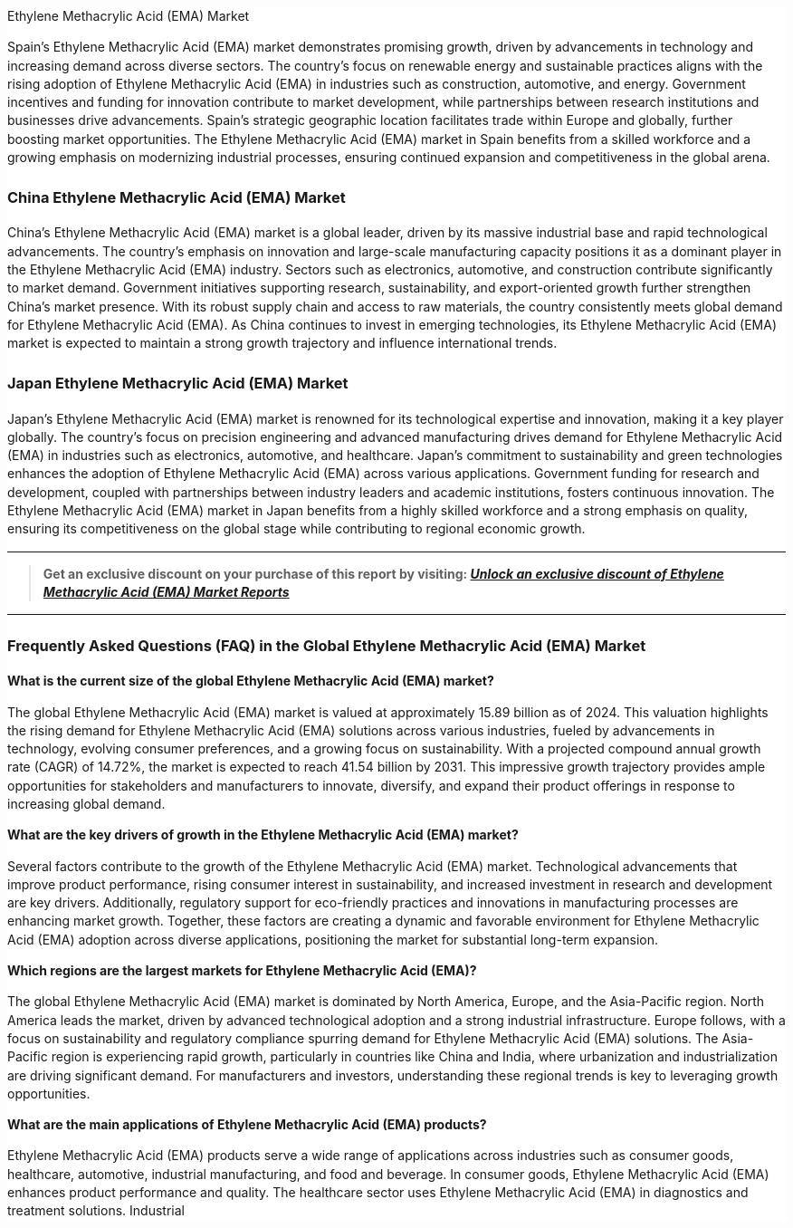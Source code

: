 Ethylene Methacrylic Acid (EMA) Market</h3><p>Spain&rsquo;s Ethylene Methacrylic Acid (EMA) market demonstrates promising growth, driven by advancements in technology and increasing demand across diverse sectors. The country&rsquo;s focus on renewable energy and sustainable practices aligns with the rising adoption of Ethylene Methacrylic Acid (EMA) in industries such as construction, automotive, and energy. Government incentives and funding for innovation contribute to market development, while partnerships between research institutions and businesses drive advancements. Spain&rsquo;s strategic geographic location facilitates trade within Europe and globally, further boosting market opportunities. The Ethylene Methacrylic Acid (EMA) market in Spain benefits from a skilled workforce and a growing emphasis on modernizing industrial processes, ensuring continued expansion and competitiveness in the global arena.</p><h3>China Ethylene Methacrylic Acid (EMA) Market</h3><p>China&rsquo;s Ethylene Methacrylic Acid (EMA) market is a global leader, driven by its massive industrial base and rapid technological advancements. The country&rsquo;s emphasis on innovation and large-scale manufacturing capacity positions it as a dominant player in the Ethylene Methacrylic Acid (EMA) industry. Sectors such as electronics, automotive, and construction contribute significantly to market demand. Government initiatives supporting research, sustainability, and export-oriented growth further strengthen China&rsquo;s market presence. With its robust supply chain and access to raw materials, the country consistently meets global demand for Ethylene Methacrylic Acid (EMA). As China continues to invest in emerging technologies, its Ethylene Methacrylic Acid (EMA) market is expected to maintain a strong growth trajectory and influence international trends.</p><h3>Japan Ethylene Methacrylic Acid (EMA) Market</h3><p>Japan&rsquo;s Ethylene Methacrylic Acid (EMA) market is renowned for its technological expertise and innovation, making it a key player globally. The country&rsquo;s focus on precision engineering and advanced manufacturing drives demand for Ethylene Methacrylic Acid (EMA) in industries such as electronics, automotive, and healthcare. Japan&rsquo;s commitment to sustainability and green technologies enhances the adoption of Ethylene Methacrylic Acid (EMA) across various applications. Government funding for research and development, coupled with partnerships between industry leaders and academic institutions, fosters continuous innovation. The Ethylene Methacrylic Acid (EMA) market in Japan benefits from a highly skilled workforce and a strong emphasis on quality, ensuring its competitiveness on the global stage while contributing to regional economic growth.</p><hr /><blockquote><p><strong>Get an exclusive discount on your purchase of this report by visiting: <em><a href="://marketresearchpulse.com/ask-for-discount/130817?utm_source=Github&amp;utm_medium=0112">Unlock an exclusive discount of Ethylene Methacrylic Acid (EMA) Market Reports</a></em>&nbsp;</strong></p></blockquote><hr /><h3>Frequently Asked Questions (FAQ) in the Global Ethylene Methacrylic Acid (EMA) Market</h3><p><strong>What is the current size of the global Ethylene Methacrylic Acid (EMA) market?</strong></p><p>The global Ethylene Methacrylic Acid (EMA) market is valued at approximately 15.89 billion as of 2024. This valuation highlights the rising demand for Ethylene Methacrylic Acid (EMA) solutions across various industries, fueled by advancements in technology, evolving consumer preferences, and a growing focus on sustainability. With a projected compound annual growth rate (CAGR) of 14.72%, the market is expected to reach 41.54 billion by 2031. This impressive growth trajectory provides ample opportunities for stakeholders and manufacturers to innovate, diversify, and expand their product offerings in response to increasing global demand.</p><p><strong>What are the key drivers of growth in the Ethylene Methacrylic Acid (EMA) market?</strong></p><p>Several factors contribute to the growth of the Ethylene Methacrylic Acid (EMA) market. Technological advancements that improve product performance, rising consumer interest in sustainability, and increased investment in research and development are key drivers. Additionally, regulatory support for eco-friendly practices and innovations in manufacturing processes are enhancing market growth. Together, these factors are creating a dynamic and favorable environment for Ethylene Methacrylic Acid (EMA) adoption across diverse applications, positioning the market for substantial long-term expansion.</p><p><strong>Which regions are the largest markets for Ethylene Methacrylic Acid (EMA)?</strong></p><p>The global Ethylene Methacrylic Acid (EMA) market is dominated by North America, Europe, and the Asia-Pacific region. North America leads the market, driven by advanced technological adoption and a strong industrial infrastructure. Europe follows, with a focus on sustainability and regulatory compliance spurring demand for Ethylene Methacrylic Acid (EMA) solutions. The Asia-Pacific region is experiencing rapid growth, particularly in countries like China and India, where urbanization and industrialization are driving significant demand. For manufacturers and investors, understanding these regional trends is key to leveraging growth opportunities.</p><p><strong>What are the main applications of Ethylene Methacrylic Acid (EMA) products?</strong></p><p>Ethylene Methacrylic Acid (EMA) products serve a wide range of applications across industries such as consumer goods, healthcare, automotive, industrial manufacturing, and food and beverage. In consumer goods, Ethylene Methacrylic Acid (EMA) enhances product performance and quality. The healthcare sector uses Ethylene Methacrylic Acid (EMA) in diagnostics and treatment solutions. Industrial